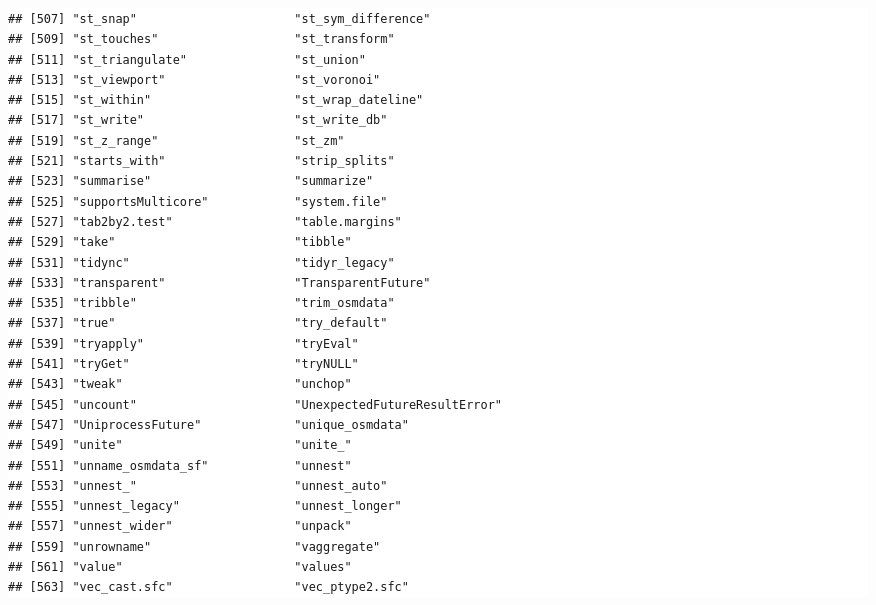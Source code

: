     ## [507] "st_snap"                      "st_sym_difference"           
    ## [509] "st_touches"                   "st_transform"                
    ## [511] "st_triangulate"               "st_union"                    
    ## [513] "st_viewport"                  "st_voronoi"                  
    ## [515] "st_within"                    "st_wrap_dateline"            
    ## [517] "st_write"                     "st_write_db"                 
    ## [519] "st_z_range"                   "st_zm"                       
    ## [521] "starts_with"                  "strip_splits"                
    ## [523] "summarise"                    "summarize"                   
    ## [525] "supportsMulticore"            "system.file"                 
    ## [527] "tab2by2.test"                 "table.margins"               
    ## [529] "take"                         "tibble"                      
    ## [531] "tidync"                       "tidyr_legacy"                
    ## [533] "transparent"                  "TransparentFuture"           
    ## [535] "tribble"                      "trim_osmdata"                
    ## [537] "true"                         "try_default"                 
    ## [539] "tryapply"                     "tryEval"                     
    ## [541] "tryGet"                       "tryNULL"                     
    ## [543] "tweak"                        "unchop"                      
    ## [545] "uncount"                      "UnexpectedFutureResultError" 
    ## [547] "UniprocessFuture"             "unique_osmdata"              
    ## [549] "unite"                        "unite_"                      
    ## [551] "unname_osmdata_sf"            "unnest"                      
    ## [553] "unnest_"                      "unnest_auto"                 
    ## [555] "unnest_legacy"                "unnest_longer"               
    ## [557] "unnest_wider"                 "unpack"                      
    ## [559] "unrowname"                    "vaggregate"                  
    ## [561] "value"                        "values"                      
    ## [563] "vec_cast.sfc"                 "vec_ptype2.sfc"              